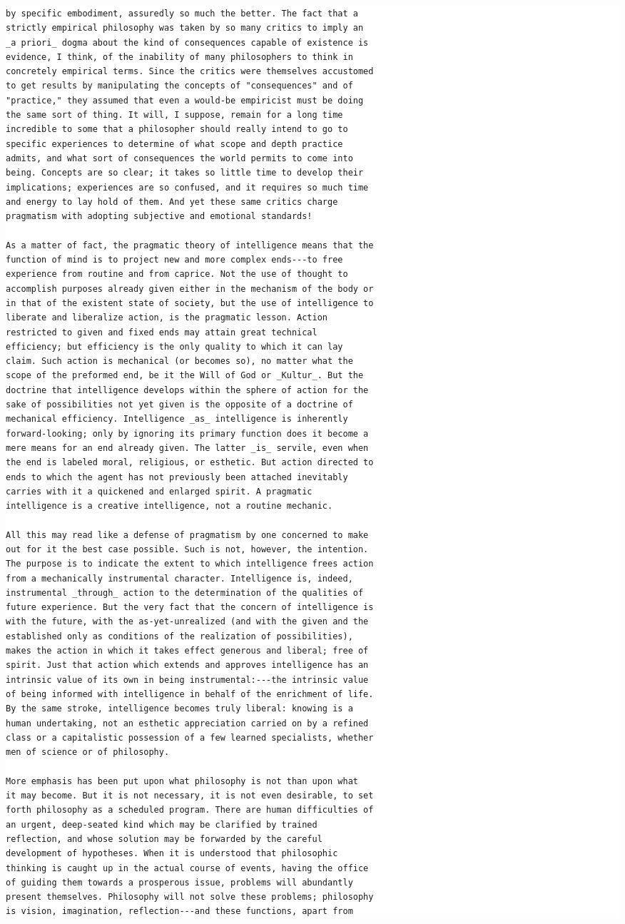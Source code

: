 ```
by specific embodiment, assuredly so much the better. The fact that a
strictly empirical philosophy was taken by so many critics to imply an
_a priori_ dogma about the kind of consequences capable of existence is
evidence, I think, of the inability of many philosophers to think in
concretely empirical terms. Since the critics were themselves accustomed
to get results by manipulating the concepts of "consequences" and of
"practice," they assumed that even a would-be empiricist must be doing
the same sort of thing. It will, I suppose, remain for a long time
incredible to some that a philosopher should really intend to go to
specific experiences to determine of what scope and depth practice
admits, and what sort of consequences the world permits to come into
being. Concepts are so clear; it takes so little time to develop their
implications; experiences are so confused, and it requires so much time
and energy to lay hold of them. And yet these same critics charge
pragmatism with adopting subjective and emotional standards!

As a matter of fact, the pragmatic theory of intelligence means that the
function of mind is to project new and more complex ends---to free
experience from routine and from caprice. Not the use of thought to
accomplish purposes already given either in the mechanism of the body or
in that of the existent state of society, but the use of intelligence to
liberate and liberalize action, is the pragmatic lesson. Action
restricted to given and fixed ends may attain great technical
efficiency; but efficiency is the only quality to which it can lay
claim. Such action is mechanical (or becomes so), no matter what the
scope of the preformed end, be it the Will of God or _Kultur_. But the
doctrine that intelligence develops within the sphere of action for the
sake of possibilities not yet given is the opposite of a doctrine of
mechanical efficiency. Intelligence _as_ intelligence is inherently
forward-looking; only by ignoring its primary function does it become a
mere means for an end already given. The latter _is_ servile, even when
the end is labeled moral, religious, or esthetic. But action directed to
ends to which the agent has not previously been attached inevitably
carries with it a quickened and enlarged spirit. A pragmatic
intelligence is a creative intelligence, not a routine mechanic.

All this may read like a defense of pragmatism by one concerned to make
out for it the best case possible. Such is not, however, the intention.
The purpose is to indicate the extent to which intelligence frees action
from a mechanically instrumental character. Intelligence is, indeed,
instrumental _through_ action to the determination of the qualities of
future experience. But the very fact that the concern of intelligence is
with the future, with the as-yet-unrealized (and with the given and the
established only as conditions of the realization of possibilities),
makes the action in which it takes effect generous and liberal; free of
spirit. Just that action which extends and approves intelligence has an
intrinsic value of its own in being instrumental:---the intrinsic value
of being informed with intelligence in behalf of the enrichment of life.
By the same stroke, intelligence becomes truly liberal: knowing is a
human undertaking, not an esthetic appreciation carried on by a refined
class or a capitalistic possession of a few learned specialists, whether
men of science or of philosophy.

More emphasis has been put upon what philosophy is not than upon what
it may become. But it is not necessary, it is not even desirable, to set
forth philosophy as a scheduled program. There are human difficulties of
an urgent, deep-seated kind which may be clarified by trained
reflection, and whose solution may be forwarded by the careful
development of hypotheses. When it is understood that philosophic
thinking is caught up in the actual course of events, having the office
of guiding them towards a prosperous issue, problems will abundantly
present themselves. Philosophy will not solve these problems; philosophy
is vision, imagination, reflection---and these functions, apart from
```